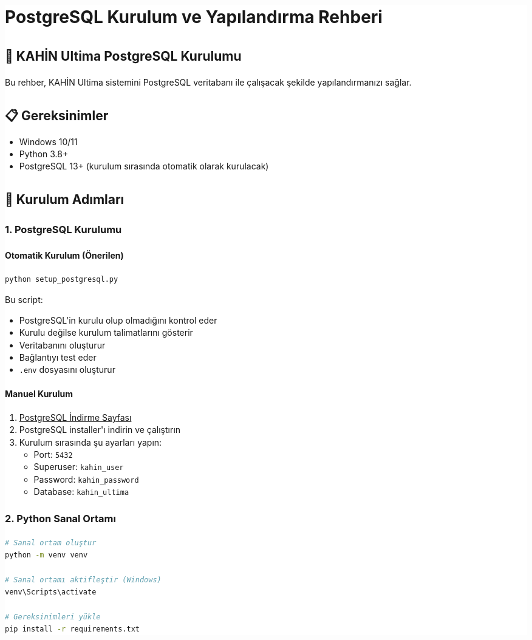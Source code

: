 # PostgreSQL Kurulum ve Yapılandırma Rehberi

## 🚀 KAHİN Ultima PostgreSQL Kurulumu

Bu rehber, KAHİN Ultima sistemini PostgreSQL veritabanı ile çalışacak şekilde yapılandırmanızı sağlar.

## 📋 Gereksinimler

- Windows 10/11
- Python 3.8+
- PostgreSQL 13+ (kurulum sırasında otomatik olarak kurulacak)

## 🔧 Kurulum Adımları

### 1. PostgreSQL Kurulumu

#### Otomatik Kurulum (Önerilen)
```bash
python setup_postgresql.py
```

Bu script:
- PostgreSQL'in kurulu olup olmadığını kontrol eder
- Kurulu değilse kurulum talimatlarını gösterir
- Veritabanını oluşturur
- Bağlantıyı test eder
- `.env` dosyasını oluşturur

#### Manuel Kurulum
1. [PostgreSQL İndirme Sayfası](https://www.postgresql.org/download/windows/)
2. PostgreSQL installer'ı indirin ve çalıştırın
3. Kurulum sırasında şu ayarları yapın:
   - Port: `5432`
   - Superuser: `kahin_user`
   - Password: `kahin_password`
   - Database: `kahin_ultima`

### 2. Python Sanal Ortamı

```bash
# Sanal ortam oluştur
python -m venv venv

# Sanal ortamı aktifleştir (Windows)
venv\Scripts\activate

# Gereksinimleri yükle
pip install -r requirements.txt
```
